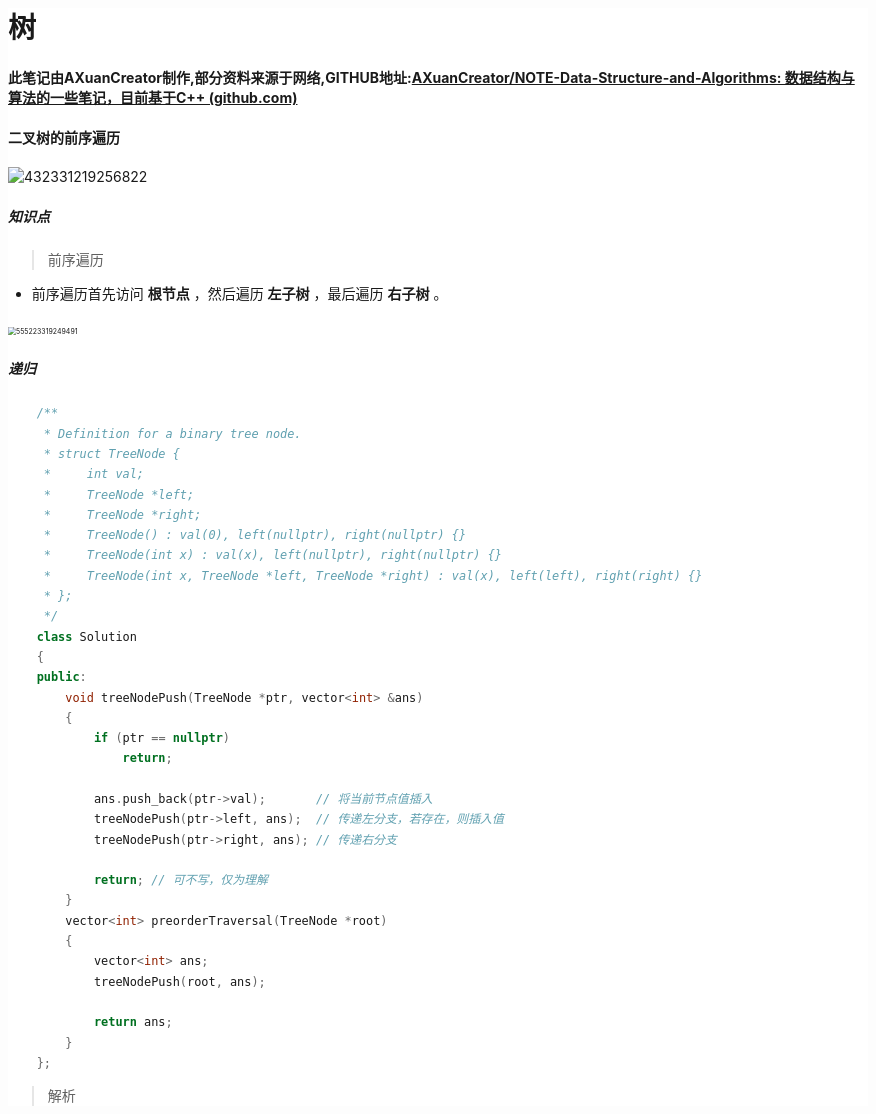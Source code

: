 # 树

**此笔记由AXuanCreator制作,部分资料来源于网络,GITHUB地址:[AXuanCreator/NOTE-Data-Structure-and-Algorithms: 数据结构与算法的一些笔记，目前基于C++ (github.com)](https://github.com/AXuanCreator/NOTE-Data-Structure-and-Algorithms)**



#### 二叉树的前序遍历
![432331219256822](https://axuan-picture.oss-cn-guangzhou.aliyuncs.com/D:%5CFiles_Work%5CPicGo%5Cimage432331219256822.png)
##### 知识点

>前序遍历

* 前序遍历首先访问 **根节点** ，然后遍历 **左子树** ，最后遍历 **右子树** 。
<img src="D:\Files_Work\Vnote\CandCPP\数据结构与算法\vx_images\555223319249491.gif" alt="555223319249491" style="zoom:50%;" />

##### 递归
```cpp
    /**
     * Definition for a binary tree node.
     * struct TreeNode {
     *     int val;
     *     TreeNode *left;
     *     TreeNode *right;
     *     TreeNode() : val(0), left(nullptr), right(nullptr) {}
     *     TreeNode(int x) : val(x), left(nullptr), right(nullptr) {}
     *     TreeNode(int x, TreeNode *left, TreeNode *right) : val(x), left(left), right(right) {}
     * };
     */
    class Solution
    {
    public:
        void treeNodePush(TreeNode *ptr, vector<int> &ans)
        {
            if (ptr == nullptr)
                return;

            ans.push_back(ptr->val);       // 将当前节点值插入
            treeNodePush(ptr->left, ans);  // 传递左分支，若存在，则插入值
            treeNodePush(ptr->right, ans); // 传递右分支

            return; // 可不写，仅为理解
        }
        vector<int> preorderTraversal(TreeNode *root)
        {
            vector<int> ans;
            treeNodePush(root, ans);

            return ans;
        }
    };
```
>解析

